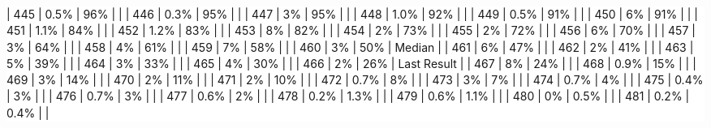 | 445 | 0.5% | 96% |  |
| 446 | 0.3% | 95% |  |
| 447 | 3% | 95% |  |
| 448 | 1.0% | 92% |  |
| 449 | 0.5% | 91% |  |
| 450 | 6% | 91% |  |
| 451 | 1.1% | 84% |  |
| 452 | 1.2% | 83% |  |
| 453 | 8% | 82% |  |
| 454 | 2% | 73% |  |
| 455 | 2% | 72% |  |
| 456 | 6% | 70% |  |
| 457 | 3% | 64% |  |
| 458 | 4% | 61% |  |
| 459 | 7% | 58% |  |
| 460 | 3% | 50% | Median |
| 461 | 6% | 47% |  |
| 462 | 2% | 41% |  |
| 463 | 5% | 39% |  |
| 464 | 3% | 33% |  |
| 465 | 4% | 30% |  |
| 466 | 2% | 26% | Last Result |
| 467 | 8% | 24% |  |
| 468 | 0.9% | 15% |  |
| 469 | 3% | 14% |  |
| 470 | 2% | 11% |  |
| 471 | 2% | 10% |  |
| 472 | 0.7% | 8% |  |
| 473 | 3% | 7% |  |
| 474 | 0.7% | 4% |  |
| 475 | 0.4% | 3% |  |
| 476 | 0.7% | 3% |  |
| 477 | 0.6% | 2% |  |
| 478 | 0.2% | 1.3% |  |
| 479 | 0.6% | 1.1% |  |
| 480 | 0% | 0.5% |  |
| 481 | 0.2% | 0.4% |  |